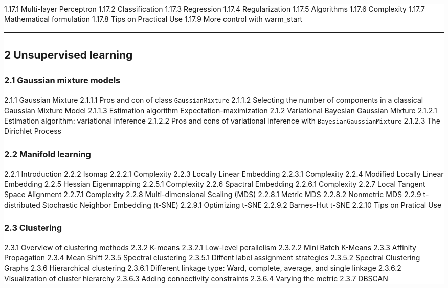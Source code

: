1.17.1 Multi-layer Perceptron
1.17.2 Classification
1.17.3 Regression
1.17.4 Regularization
1.17.5 Algorithms
1.17.6 Complexity
1.17.7 Mathematical formulation
1.17.8 Tips on Practical Use
1.17.9 More control with warm_start

- - - - -

##  2 Unsupervised learning

### 2.1 Gaussian mixture models

2.1.1 Gaussian Mixture
    2.1.1.1 Pros and con of class `GaussianMixture`
    2.1.1.2 Selecting the number of components in a classical Gaussian Mixture Model
    2.1.1.3 Estimation algorithm Expectation-maximization
2.1.2 Variational Bayesian Gaussian Mixture
    2.1.2.1 Estimation algorithm: variational inference
    2.1.2.2 Pros and cons of variational inference with `BayesianGaussianMixture`
    2.1.2.3 The Dirichlet Process

### 2.2 Manifold learning

2.2.1 Introduction
2.2.2 Isomap
    2.2.2.1 Complexity
2.2.3 Locally Linear Embedding
    2.2.3.1 Complexity
2.2.4 Modified Locally Linear Embedding
2.2.5 Hessian Eigenmapping
    2.2.5.1 Complexity
2.2.6 Spactral Embedding
    2.2.6.1 Complexity
2.2.7 Local Tangent Space Alignment
    2.2.7.1 Complexity
2.2.8 Multi-dimensional Scaling (MDS)
    2.2.8.1 Metric MDS
    2.2.8.2 Nonmetric MDS
2.2.9 t-distributed Stochastic Neighbor Embedding (t-SNE)
    2.2.9.1 Optimizing t-SNE
    2.2.9.2 Barnes-Hut t-SNE
2.2.10 Tips on Pratical Use

### 2.3 Clustering

2.3.1 Overview of clustering methods
2.3.2 K-means
    2.3.2.1 Low-level perallelism
    2.3.2.2 Mini Batch K-Means
2.3.3 Affinity Propagation
2.3.4 Mean Shift
2.3.5 Spectral clustering
    2.3.5.1 Diffent label assignment strategies
    2.3.5.2 Spectral Clustering Graphs
2.3.6 Hierarchical clustering
    2.3.6.1 Different linkage type: Ward, complete, average, and single linkage
    2.3.6.2 Visualization of cluster hierarchy
    2.3.6.3 Adding connectivity constraints
    2.3.6.4 Varying the metric
2.3.7 DBSCAN
